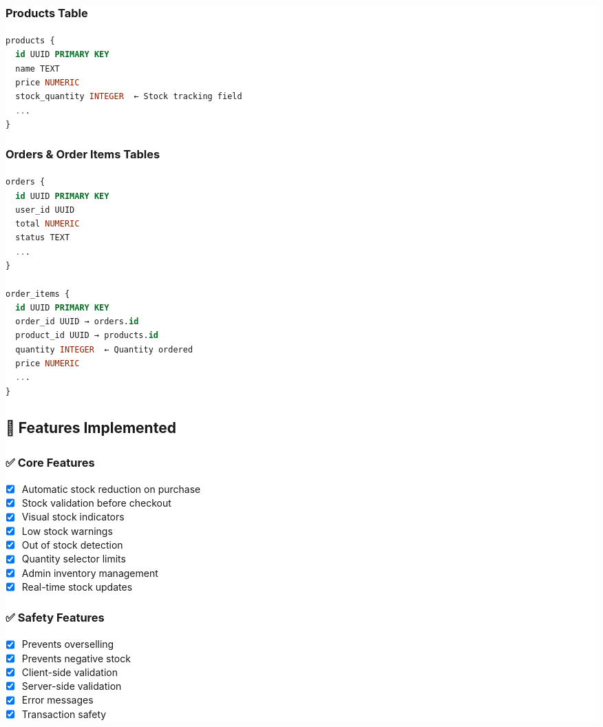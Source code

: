 ### Products Table
```sql
products {
  id UUID PRIMARY KEY
  name TEXT
  price NUMERIC
  stock_quantity INTEGER  ← Stock tracking field
  ...
}
```

### Orders & Order Items Tables
```sql
orders {
  id UUID PRIMARY KEY
  user_id UUID
  total NUMERIC
  status TEXT
  ...
}

order_items {
  id UUID PRIMARY KEY
  order_id UUID → orders.id
  product_id UUID → products.id
  quantity INTEGER  ← Quantity ordered
  price NUMERIC
  ...
}
```

## 🚀 Features Implemented

### ✅ Core Features
- [x] Automatic stock reduction on purchase
- [x] Stock validation before checkout
- [x] Visual stock indicators
- [x] Low stock warnings
- [x] Out of stock detection
- [x] Quantity selector limits
- [x] Admin inventory management
- [x] Real-time stock updates

### ✅ Safety Features
- [x] Prevents overselling
- [x] Prevents negative stock
- [x] Client-side validation
- [x] Server-side validation
- [x] Error messages
- [x] Transaction safety

